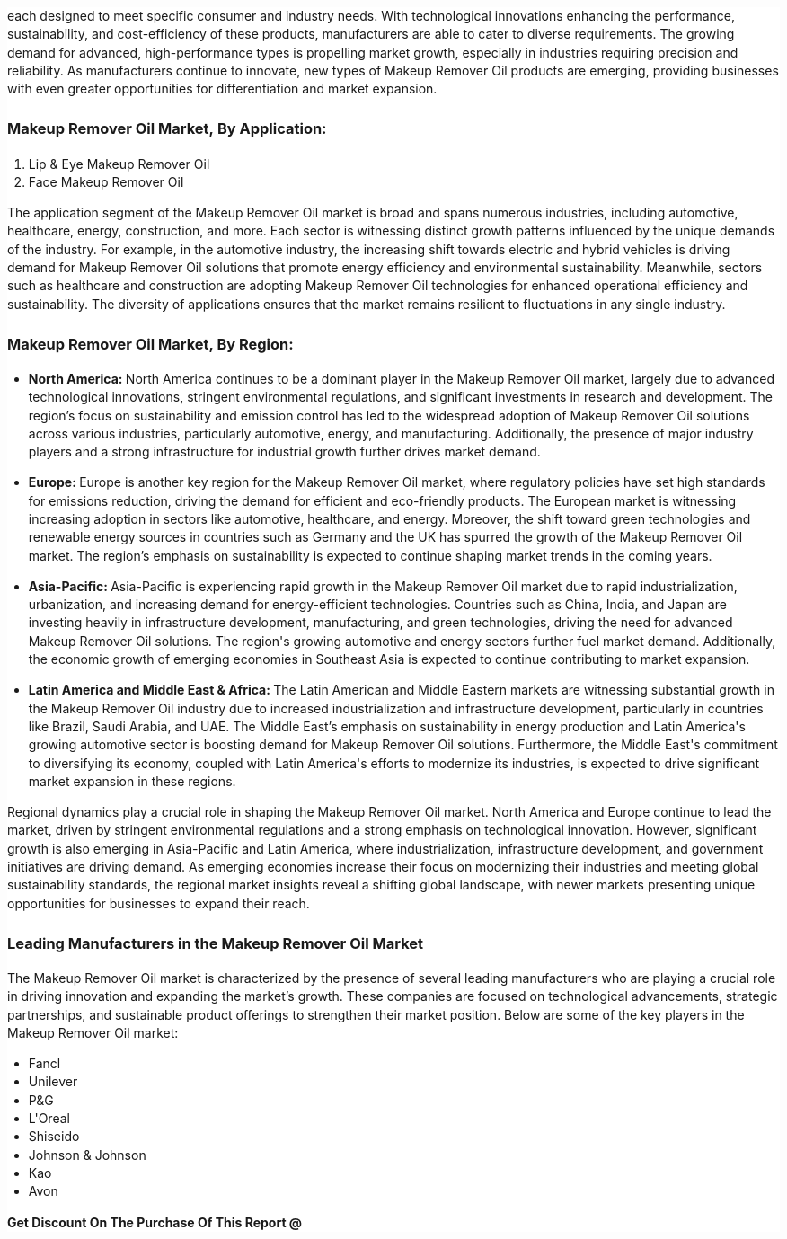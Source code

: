 each designed to meet specific consumer and industry needs. With technological innovations enhancing the performance, sustainability, and cost-efficiency of these products, manufacturers are able to cater to diverse requirements. The growing demand for advanced, high-performance types is propelling market growth, especially in industries requiring precision and reliability. As manufacturers continue to innovate, new types of Makeup Remover Oil products are emerging, providing businesses with even greater opportunities for differentiation and market expansion.</p><h3>Makeup Remover Oil Market,&nbsp;By Application:</h3><ol><li>Lip & Eye Makeup Remover Oil<li> Face Makeup Remover Oil</li></ol><p>The application segment of the Makeup Remover Oil market is broad and spans numerous industries, including automotive, healthcare, energy, construction, and more. Each sector is witnessing distinct growth patterns influenced by the unique demands of the industry. For example, in the automotive industry, the increasing shift towards electric and hybrid vehicles is driving demand for Makeup Remover Oil solutions that promote energy efficiency and environmental sustainability. Meanwhile, sectors such as healthcare and construction are adopting Makeup Remover Oil technologies for enhanced operational efficiency and sustainability. The diversity of applications ensures that the market remains resilient to fluctuations in any single industry.</p><h3>Makeup Remover Oil Market, By Region:</h3><ul><li><p><strong>North America:&nbsp;</strong>North America continues to be a dominant player in the Makeup Remover Oil market, largely due to advanced technological innovations, stringent environmental regulations, and significant investments in research and development. The region&rsquo;s focus on sustainability and emission control has led to the widespread adoption of Makeup Remover Oil solutions across various industries, particularly automotive, energy, and manufacturing. Additionally, the presence of major industry players and a strong infrastructure for industrial growth further drives market demand.</p></li><li><p><strong><strong>Europe:&nbsp;</strong></strong>Europe is another key region for the Makeup Remover Oil market, where regulatory policies have set high standards for emissions reduction, driving the demand for efficient and eco-friendly products. The European market is witnessing increasing adoption in sectors like automotive, healthcare, and energy. Moreover, the shift toward green technologies and renewable energy sources in countries such as Germany and the UK has spurred the growth of the Makeup Remover Oil market. The region&rsquo;s emphasis on sustainability is expected to continue shaping market trends in the coming years.</p></li><li><p><strong><strong>Asia-Pacific:&nbsp;</strong></strong>Asia-Pacific is experiencing rapid growth in the Makeup Remover Oil market due to rapid industrialization, urbanization, and increasing demand for energy-efficient technologies. Countries such as China, India, and Japan are investing heavily in infrastructure development, manufacturing, and green technologies, driving the need for advanced Makeup Remover Oil solutions. The region's growing automotive and energy sectors further fuel market demand. Additionally, the economic growth of emerging economies in Southeast Asia is expected to continue contributing to market expansion.</p></li><li><p><strong><strong>Latin America and Middle East &amp; Africa:&nbsp;</strong></strong>The Latin American and Middle Eastern markets are witnessing substantial growth in the Makeup Remover Oil industry due to increased industrialization and infrastructure development, particularly in countries like Brazil, Saudi Arabia, and UAE. The Middle East&rsquo;s emphasis on sustainability in energy production and Latin America's growing automotive sector is boosting demand for Makeup Remover Oil solutions. Furthermore, the Middle East's commitment to diversifying its economy, coupled with Latin America's efforts to modernize its industries, is expected to drive significant market expansion in these regions.</p></li></ul><p>Regional dynamics play a crucial role in shaping the Makeup Remover Oil market. North America and Europe continue to lead the market, driven by stringent environmental regulations and a strong emphasis on technological innovation. However, significant growth is also emerging in Asia-Pacific and Latin America, where industrialization, infrastructure development, and government initiatives are driving demand. As emerging economies increase their focus on modernizing their industries and meeting global sustainability standards, the regional market insights reveal a shifting global landscape, with newer markets presenting unique opportunities for businesses to expand their reach.</p><h3><strong>Leading Manufacturers in the Makeup Remover Oil Market</strong></h3><p>The Makeup Remover Oil market is characterized by the presence of several leading manufacturers who are playing a crucial role in driving innovation and expanding the market&rsquo;s growth. These companies are focused on technological advancements, strategic partnerships, and sustainable product offerings to strengthen their market position. Below are some of the key players in the Makeup Remover Oil market:</p></div><div class="article-main__content" data-test-id="publishing-text-block"><ul><li><span class="">Fancl<li> Unilever<li> P&G<li> L'Oreal<li> Shiseido<li> Johnson & Johnson<li> Kao<li> Avon</span></li></ul></div><div class="article-main__content" data-test-id="publishing-text-block"><p><span class="font-[700]"><strong>Get Discount On The Purchase Of This Report @</strong>